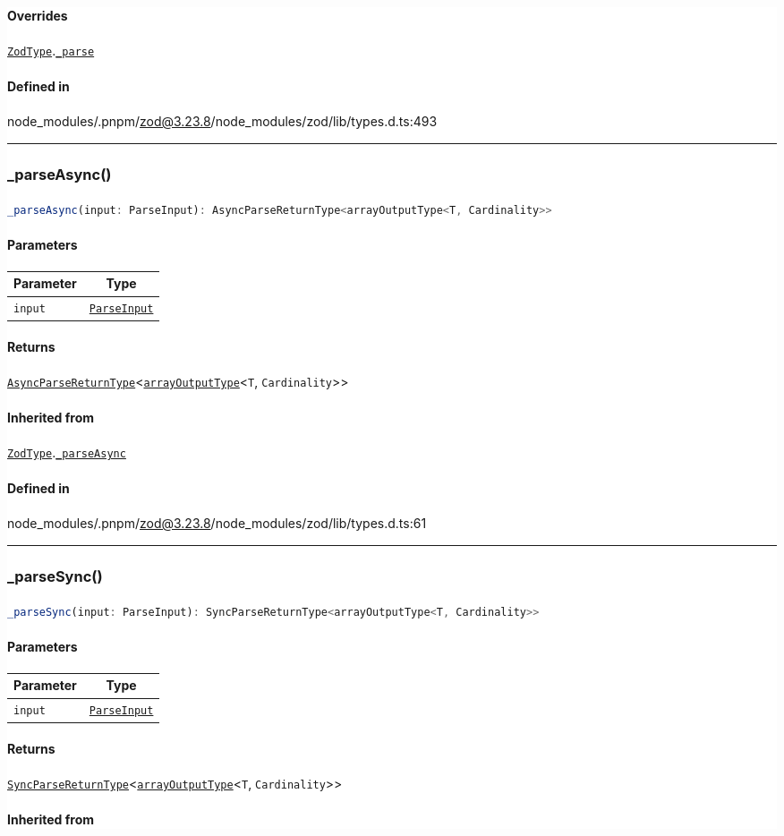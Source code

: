 #### Overrides

[`ZodType`](ZodType.md).[`_parse`](ZodType.md#_parse)

#### Defined in

node\_modules/.pnpm/zod@3.23.8/node\_modules/zod/lib/types.d.ts:493

***

### \_parseAsync()

```ts
_parseAsync(input: ParseInput): AsyncParseReturnType<arrayOutputType<T, Cardinality>>
```

#### Parameters

| Parameter | Type |
| ------ | ------ |
| `input` | [`ParseInput`](../type-aliases/ParseInput.md) |

#### Returns

[`AsyncParseReturnType`](../type-aliases/AsyncParseReturnType.md)\<[`arrayOutputType`](../type-aliases/arrayOutputType.md)\<`T`, `Cardinality`\>\>

#### Inherited from

[`ZodType`](ZodType.md).[`_parseAsync`](ZodType.md#_parseasync)

#### Defined in

node\_modules/.pnpm/zod@3.23.8/node\_modules/zod/lib/types.d.ts:61

***

### \_parseSync()

```ts
_parseSync(input: ParseInput): SyncParseReturnType<arrayOutputType<T, Cardinality>>
```

#### Parameters

| Parameter | Type |
| ------ | ------ |
| `input` | [`ParseInput`](../type-aliases/ParseInput.md) |

#### Returns

[`SyncParseReturnType`](../type-aliases/SyncParseReturnType.md)\<[`arrayOutputType`](../type-aliases/arrayOutputType.md)\<`T`, `Cardinality`\>\>

#### Inherited from
